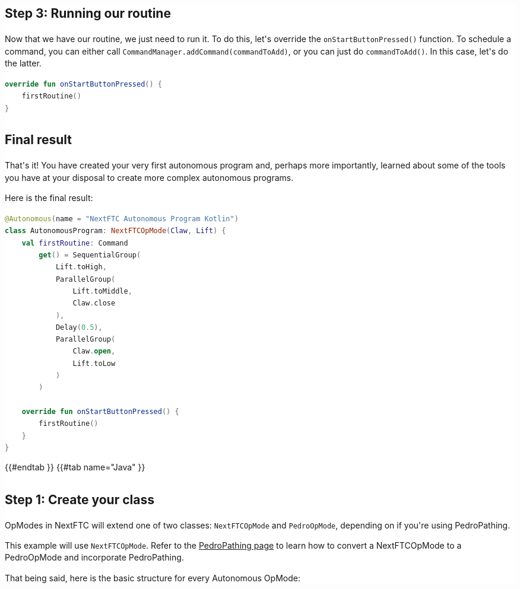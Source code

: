 ## Step 3: Running our routine

Now that we have our routine, we just need to run it. To do this, let's override the `onStartButtonPressed()` function. To schedule a command, you can either call `CommandManager.addCommand(commandToAdd)`, or you can just do `commandToAdd()`. In this case, let's do the latter.

```kt
override fun onStartButtonPressed() {
    firstRoutine()
}
```

## Final result

That's it! You have created your very first autonomous program and, perhaps more importantly, learned about some of the tools you have at your disposal to create more complex autonomous programs.

Here is the final result:

```kt
@Autonomous(name = "NextFTC Autonomous Program Kotlin")
class AutonomousProgram: NextFTCOpMode(Claw, Lift) {
    val firstRoutine: Command
        get() = SequentialGroup(
            Lift.toHigh,
            ParallelGroup(
                Lift.toMiddle,
                Claw.close
            ),
            Delay(0.5),
            ParallelGroup(
                Claw.open,
                Lift.toLow
            )
        )

    override fun onStartButtonPressed() {
        firstRoutine()
    }
}
```

{{#endtab }}
{{#tab name="Java" }}

## Step 1: Create your class

OpModes in NextFTC will extend one of two classes: `NextFTCOpMode` and `PedroOpMode`, depending on if you're using PedroPathing.

This example will use `NextFTCOpMode`. Refer to the [PedroPathing page](../pedropathing.md) to learn how to convert a NextFTCOpMode to a PedroOpMode and incorporate PedroPathing.

That being said, here is the basic structure for every Autonomous OpMode:
